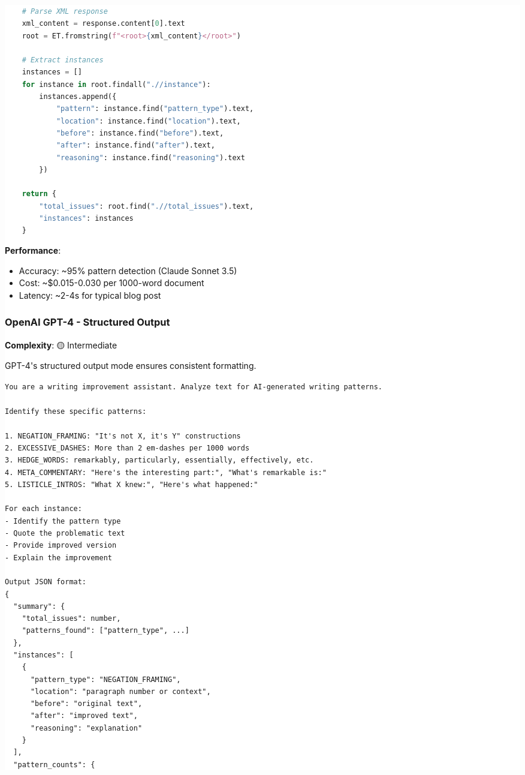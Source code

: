 ```python
    # Parse XML response
    xml_content = response.content[0].text
    root = ET.fromstring(f"<root>{xml_content}</root>")

    # Extract instances
    instances = []
    for instance in root.findall(".//instance"):
        instances.append({
            "pattern": instance.find("pattern_type").text,
            "location": instance.find("location").text,
            "before": instance.find("before").text,
            "after": instance.find("after").text,
            "reasoning": instance.find("reasoning").text
        })

    return {
        "total_issues": root.find(".//total_issues").text,
        "instances": instances
    }
```

**Performance**:
- Accuracy: ~95% pattern detection (Claude Sonnet 3.5)
- Cost: ~$0.015-0.030 per 1000-word document
- Latency: ~2-4s for typical blog post

### OpenAI GPT-4 - Structured Output

**Complexity**: 🟡 Intermediate

GPT-4's structured output mode ensures consistent formatting.

```
You are a writing improvement assistant. Analyze text for AI-generated writing patterns.

Identify these specific patterns:

1. NEGATION_FRAMING: "It's not X, it's Y" constructions
2. EXCESSIVE_DASHES: More than 2 em-dashes per 1000 words
3. HEDGE_WORDS: remarkably, particularly, essentially, effectively, etc.
4. META_COMMENTARY: "Here's the interesting part:", "What's remarkable is:"
5. LISTICLE_INTROS: "What X knew:", "Here's what happened:"

For each instance:
- Identify the pattern type
- Quote the problematic text
- Provide improved version
- Explain the improvement

Output JSON format:
{
  "summary": {
    "total_issues": number,
    "patterns_found": ["pattern_type", ...]
  },
  "instances": [
    {
      "pattern_type": "NEGATION_FRAMING",
      "location": "paragraph number or context",
      "before": "original text",
      "after": "improved text",
      "reasoning": "explanation"
    }
  ],
  "pattern_counts": {
```